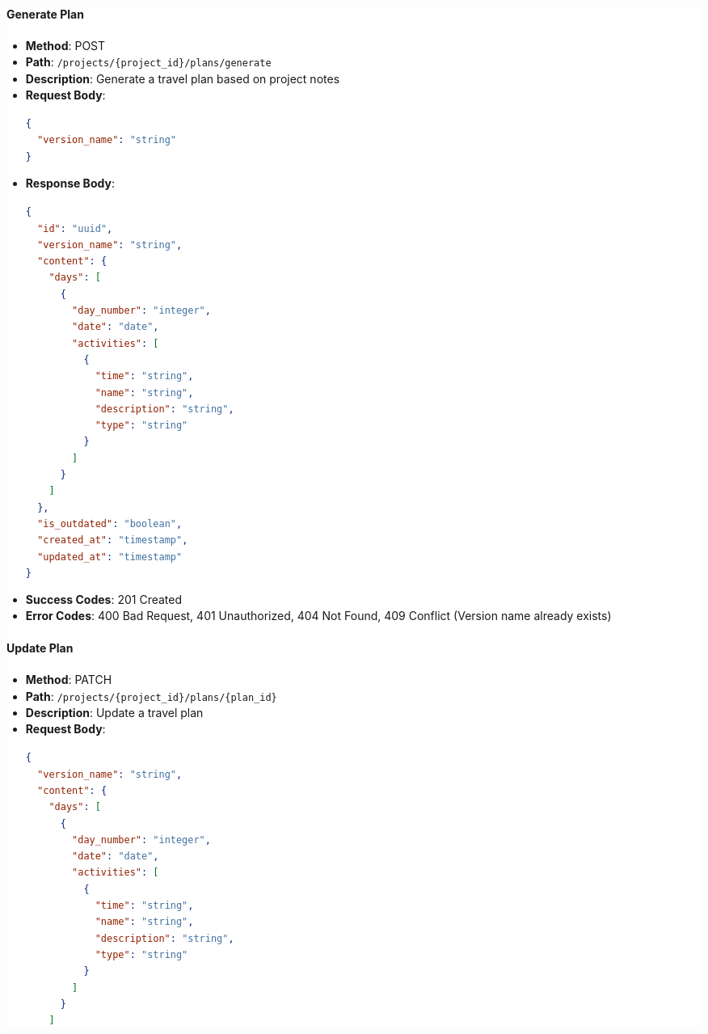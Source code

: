 #### Generate Plan

- **Method**: POST
- **Path**: `/projects/{project_id}/plans/generate`
- **Description**: Generate a travel plan based on project notes
- **Request Body**:
  ```json
  {
    "version_name": "string"
  }
  ```
- **Response Body**:
  ```json
  {
    "id": "uuid",
    "version_name": "string",
    "content": {
      "days": [
        {
          "day_number": "integer",
          "date": "date",
          "activities": [
            {
              "time": "string",
              "name": "string",
              "description": "string",
              "type": "string"
            }
          ]
        }
      ]
    },
    "is_outdated": "boolean",
    "created_at": "timestamp",
    "updated_at": "timestamp"
  }
  ```
- **Success Codes**: 201 Created
- **Error Codes**: 400 Bad Request, 401 Unauthorized, 404 Not Found, 409 Conflict (Version name already exists)

#### Update Plan

- **Method**: PATCH
- **Path**: `/projects/{project_id}/plans/{plan_id}`
- **Description**: Update a travel plan
- **Request Body**:
  ```json
  {
    "version_name": "string",
    "content": {
      "days": [
        {
          "day_number": "integer",
          "date": "date",
          "activities": [
            {
              "time": "string",
              "name": "string",
              "description": "string",
              "type": "string"
            }
          ]
        }
      ]
  ```